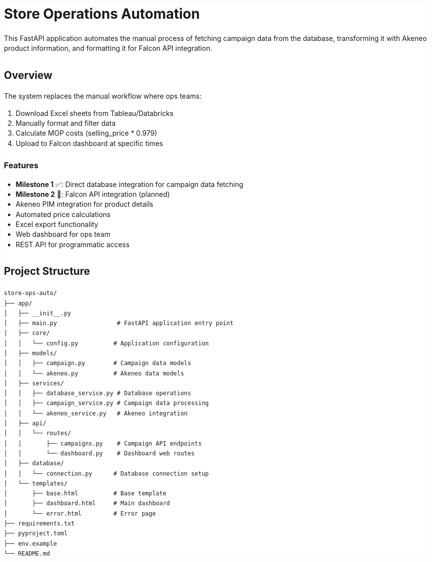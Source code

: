 # Store Operations Automation

This FastAPI application automates the manual process of fetching campaign data from the database, transforming it with Akeneo product information, and formatting it for Falcon API integration.

## Overview

The system replaces the manual workflow where ops teams:
1. Download Excel sheets from Tableau/Databricks
2. Manually format and filter data
3. Calculate MOP costs (selling_price * 0.979)
4. Upload to Falcon dashboard at specific times

### Features

- **Milestone 1** ✅: Direct database integration for campaign data fetching
- **Milestone 2** 🚧: Falcon API integration (planned)
- Akeneo PIM integration for product details
- Automated price calculations
- Excel export functionality
- Web dashboard for ops team
- REST API for programmatic access

## Project Structure

```
store-ops-auto/
├── app/
│   ├── __init__.py
│   ├── main.py                 # FastAPI application entry point
│   ├── core/
│   │   └── config.py          # Application configuration
│   ├── models/
│   │   ├── campaign.py        # Campaign data models
│   │   └── akeneo.py          # Akeneo data models
│   ├── services/
│   │   ├── database_service.py # Database operations
│   │   ├── campaign_service.py # Campaign data processing
│   │   └── akeneo_service.py   # Akeneo integration
│   ├── api/
│   │   └── routes/
│   │       ├── campaigns.py    # Campaign API endpoints
│   │       └── dashboard.py    # Dashboard web routes
│   ├── database/
│   │   └── connection.py      # Database connection setup
│   └── templates/
│       ├── base.html          # Base template
│       ├── dashboard.html     # Main dashboard
│       └── error.html         # Error page
├── requirements.txt
├── pyproject.toml
├── env.example
└── README.md
```
